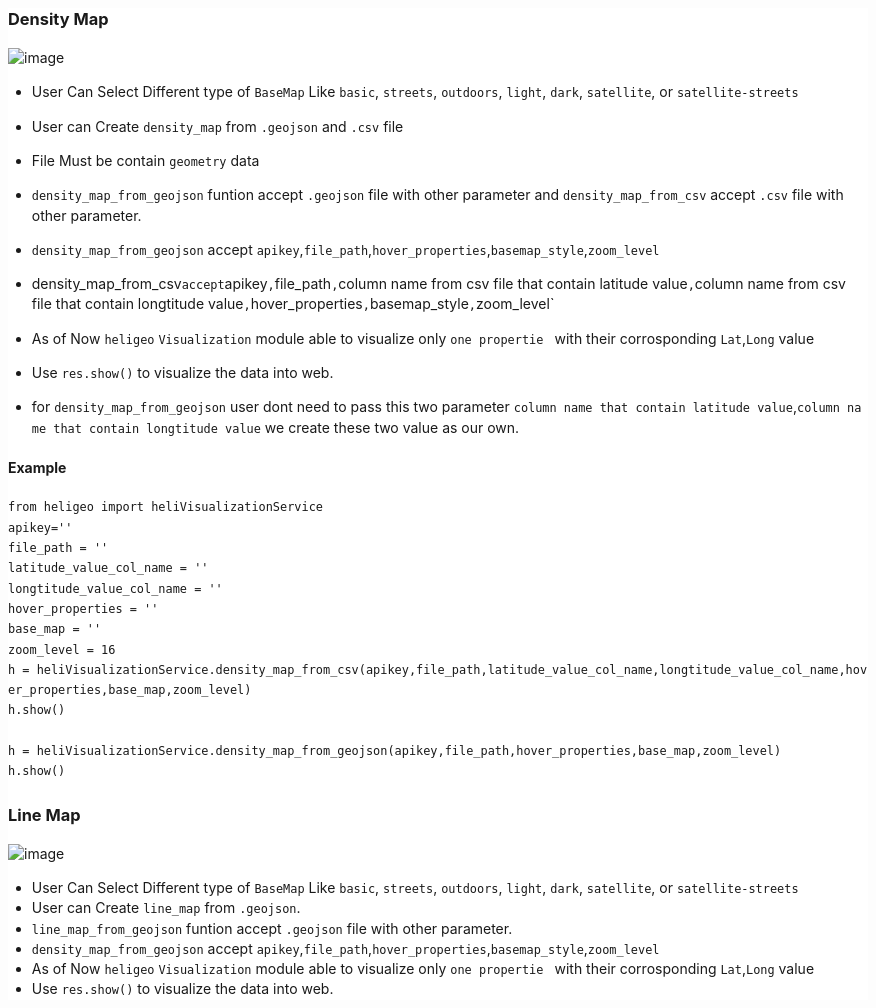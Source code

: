 

### Density Map
![image](https://github.com/NandanPattanayak/heligeo/blob/main/images/density.png?raw=true)
* User Can Select Different type of `BaseMap` Like `basic`, `streets`, `outdoors`, `light`, `dark`, `satellite`, or `satellite-streets`
* User can Create `density_map` from `.geojson` and `.csv` file
* File Must be contain `geometry` data
* `density_map_from_geojson` funtion accept `.geojson` file with other parameter and `density_map_from_csv` accept `.csv` file with other parameter.
* `density_map_from_geojson` accept `apikey`,`file_path`,`hover_properties`,`basemap_style`,`zoom_level`
* density_map_from_csv` accept `apikey`,`file_path`,`column name from csv file that contain latitude value`,`column name from csv file that contain longtitude value`,`hover_properties`,`basemap_style`,`zoom_level`
* As of Now `heligeo` `Visualization` module able to visualize only `one propertie ` with their corrosponding `Lat`,`Long` value

* Use `res.show()` to visualize the data into web. 
* for `density_map_from_geojson` user dont need to pass this two parameter  `column name that contain latitude value`,`column name that contain longtitude value` we create these two value as our own.

#### Example 
```
from heligeo import heliVisualizationService
apikey=''
file_path = '' 
latitude_value_col_name = ''
longtitude_value_col_name = ''
hover_properties = ''
base_map = ''  
zoom_level = 16
h = heliVisualizationService.density_map_from_csv(apikey,file_path,latitude_value_col_name,longtitude_value_col_name,hover_properties,base_map,zoom_level)
h.show()

h = heliVisualizationService.density_map_from_geojson(apikey,file_path,hover_properties,base_map,zoom_level)
h.show()

```


### Line Map
![image](https://github.com/NandanPattanayak/heligeo/blob/main/images/linemap.png?raw=true)
* User Can Select Different type of `BaseMap` Like `basic`, `streets`, `outdoors`, `light`, `dark`, `satellite`, or `satellite-streets`
* User can Create `line_map` from `.geojson`.
* `line_map_from_geojson` funtion accept `.geojson` file with other parameter.
* `density_map_from_geojson` accept `apikey`,`file_path`,`hover_properties`,`basemap_style`,`zoom_level`
* As of Now `heligeo` `Visualization` module able to visualize only `one propertie ` with their corrosponding `Lat`,`Long` value
* Use `res.show()` to visualize the data into web. 
